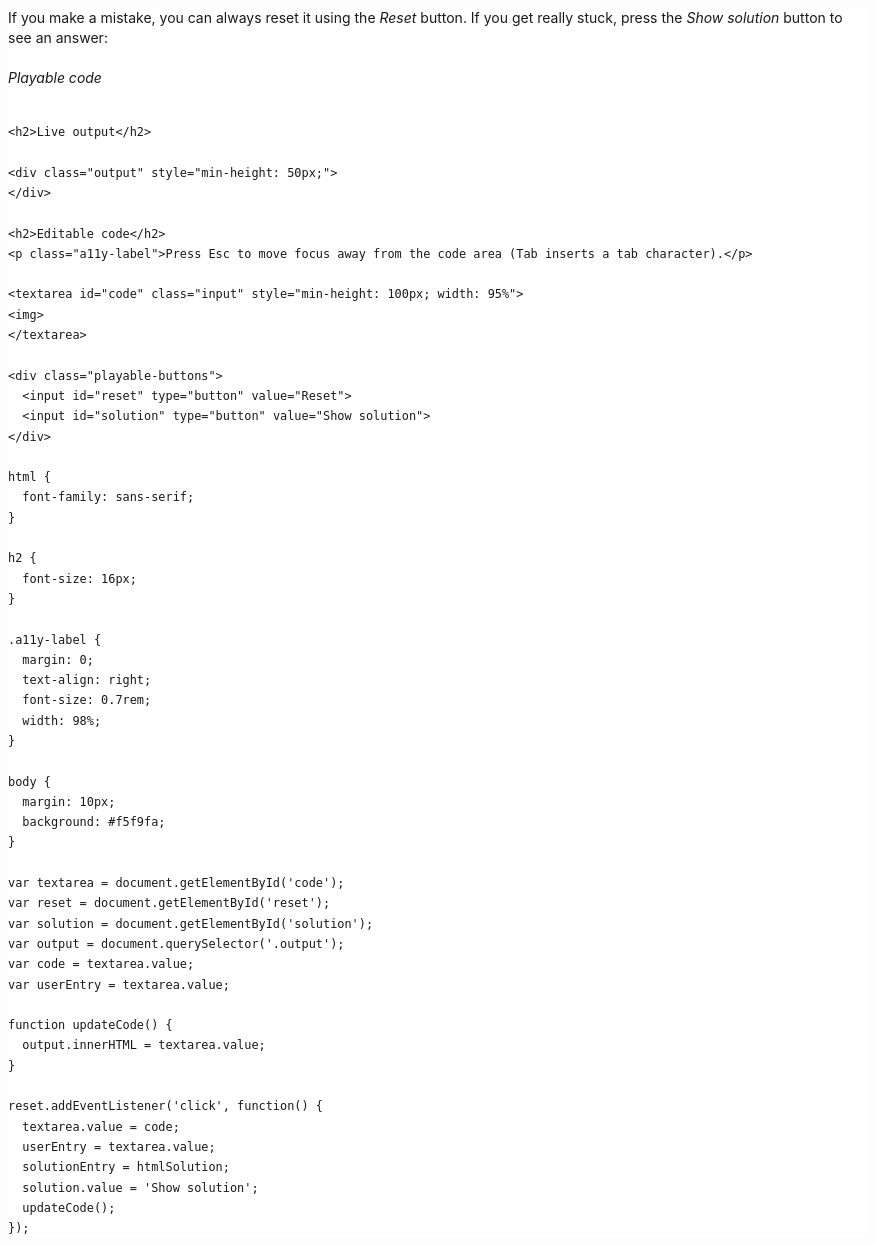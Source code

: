 If you make a mistake, you can always reset it using the *Reset* button. If you get really stuck, press the *Show solution* button to see an answer:

###### Playable code

    <h2>Live output</h2>

    <div class="output" style="min-height: 50px;">
    </div>

    <h2>Editable code</h2>
    <p class="a11y-label">Press Esc to move focus away from the code area (Tab inserts a tab character).</p>

    <textarea id="code" class="input" style="min-height: 100px; width: 95%">
    <img>
    </textarea>

    <div class="playable-buttons">
      <input id="reset" type="button" value="Reset">
      <input id="solution" type="button" value="Show solution">
    </div>

    html {
      font-family: sans-serif;
    }

    h2 {
      font-size: 16px;
    }

    .a11y-label {
      margin: 0;
      text-align: right;
      font-size: 0.7rem;
      width: 98%;
    }

    body {
      margin: 10px;
      background: #f5f9fa;
    }

    var textarea = document.getElementById('code');
    var reset = document.getElementById('reset');
    var solution = document.getElementById('solution');
    var output = document.querySelector('.output');
    var code = textarea.value;
    var userEntry = textarea.value;

    function updateCode() {
      output.innerHTML = textarea.value;
    }

    reset.addEventListener('click', function() {
      textarea.value = code;
      userEntry = textarea.value;
      solutionEntry = htmlSolution;
      solution.value = 'Show solution';
      updateCode();
    });
